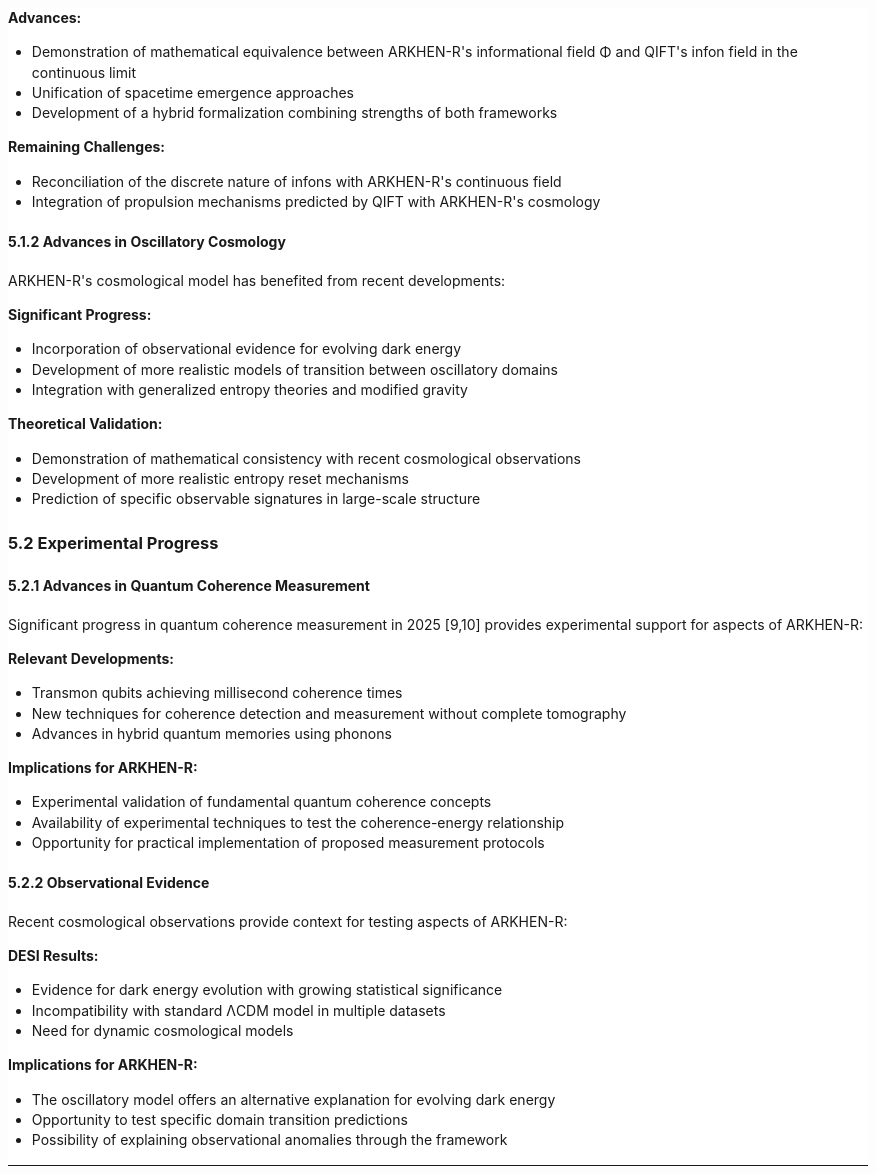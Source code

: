 **Advances:**
- Demonstration of mathematical equivalence between ARKHEN-R's informational field Φ and QIFT's infon field in the continuous limit
- Unification of spacetime emergence approaches
- Development of a hybrid formalization combining strengths of both frameworks

**Remaining Challenges:**
- Reconciliation of the discrete nature of infons with ARKHEN-R's continuous field
- Integration of propulsion mechanisms predicted by QIFT with ARKHEN-R's cosmology

#### 5.1.2 Advances in Oscillatory Cosmology

ARKHEN-R's cosmological model has benefited from recent developments:

**Significant Progress:**
- Incorporation of observational evidence for evolving dark energy
- Development of more realistic models of transition between oscillatory domains
- Integration with generalized entropy theories and modified gravity

**Theoretical Validation:**
- Demonstration of mathematical consistency with recent cosmological observations
- Development of more realistic entropy reset mechanisms
- Prediction of specific observable signatures in large-scale structure

### 5.2 Experimental Progress

#### 5.2.1 Advances in Quantum Coherence Measurement

Significant progress in quantum coherence measurement in 2025 [9,10] provides experimental support for aspects of ARKHEN-R:

**Relevant Developments:**
- Transmon qubits achieving millisecond coherence times
- New techniques for coherence detection and measurement without complete tomography
- Advances in hybrid quantum memories using phonons

**Implications for ARKHEN-R:**
- Experimental validation of fundamental quantum coherence concepts
- Availability of experimental techniques to test the coherence-energy relationship
- Opportunity for practical implementation of proposed measurement protocols

#### 5.2.2 Observational Evidence

Recent cosmological observations provide context for testing aspects of ARKHEN-R:

**DESI Results:**
- Evidence for dark energy evolution with growing statistical significance
- Incompatibility with standard ΛCDM model in multiple datasets
- Need for dynamic cosmological models

**Implications for ARKHEN-R:**
- The oscillatory model offers an alternative explanation for evolving dark energy
- Opportunity to test specific domain transition predictions
- Possibility of explaining observational anomalies through the framework

---
